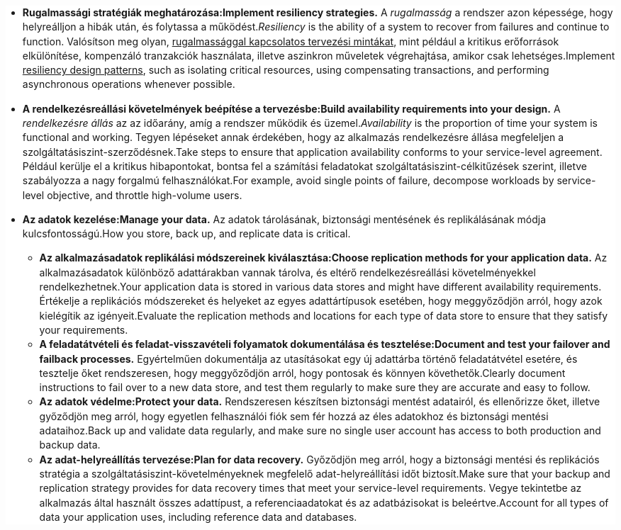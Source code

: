 - <span data-ttu-id="60f92-176">**Rugalmassági stratégiák meghatározása:**</span><span class="sxs-lookup"><span data-stu-id="60f92-176">**Implement resiliency strategies.**</span></span> <span data-ttu-id="60f92-177">A *rugalmasság* a rendszer azon képessége, hogy helyreálljon a hibák után, és folytassa a működést.</span><span class="sxs-lookup"><span data-stu-id="60f92-177">*Resiliency* is the ability of a system to recover from failures and continue to function.</span></span> <span data-ttu-id="60f92-178">Valósítson meg olyan, [rugalmassággal kapcsolatos tervezési mintákat](../patterns/category/resiliency.md), mint például a kritikus erőforrások elkülönítése, kompenzáló tranzakciók használata, illetve aszinkron műveletek végrehajtása, amikor csak lehetséges.</span><span class="sxs-lookup"><span data-stu-id="60f92-178">Implement [resiliency design patterns](../patterns/category/resiliency.md), such as isolating critical resources, using compensating transactions, and performing asynchronous operations whenever possible.</span></span>
- <span data-ttu-id="60f92-179">**A rendelkezésreállási követelmények beépítése a tervezésbe:**</span><span class="sxs-lookup"><span data-stu-id="60f92-179">**Build availability requirements into your design.**</span></span> <span data-ttu-id="60f92-180">A *rendelkezésre állás* az az időarány, amíg a rendszer működik és üzemel.</span><span class="sxs-lookup"><span data-stu-id="60f92-180">*Availability* is the proportion of time your system is functional and working.</span></span> <span data-ttu-id="60f92-181">Tegyen lépéseket annak érdekében, hogy az alkalmazás rendelkezésre állása megfeleljen a szolgáltatásiszint-szerződésnek.</span><span class="sxs-lookup"><span data-stu-id="60f92-181">Take steps to ensure that application availability conforms to your service-level agreement.</span></span> <span data-ttu-id="60f92-182">Például kerülje el a kritikus hibapontokat, bontsa fel a számítási feladatokat szolgáltatásiszint-célkitűzések szerint, illetve szabályozza a nagy forgalmú felhasználókat.</span><span class="sxs-lookup"><span data-stu-id="60f92-182">For example, avoid single points of failure, decompose workloads by service-level objective, and throttle high-volume users.</span></span>
- <span data-ttu-id="60f92-183">**Az adatok kezelése:**</span><span class="sxs-lookup"><span data-stu-id="60f92-183">**Manage your data.**</span></span> <span data-ttu-id="60f92-184">Az adatok tárolásának, biztonsági mentésének és replikálásának módja kulcsfontosságú.</span><span class="sxs-lookup"><span data-stu-id="60f92-184">How you store, back up, and replicate data is critical.</span></span>

  - <span data-ttu-id="60f92-185">**Az alkalmazásadatok replikálási módszereinek kiválasztása:**</span><span class="sxs-lookup"><span data-stu-id="60f92-185">**Choose replication methods for your application data.**</span></span> <span data-ttu-id="60f92-186">Az alkalmazásadatok különböző adattárakban vannak tárolva, és eltérő rendelkezésreállási követelményekkel rendelkezhetnek.</span><span class="sxs-lookup"><span data-stu-id="60f92-186">Your application data is stored in various data stores and might have different availability requirements.</span></span> <span data-ttu-id="60f92-187">Értékelje a replikációs módszereket és helyeket az egyes adattártípusok esetében, hogy meggyőződjön arról, hogy azok kielégítik az igényeit.</span><span class="sxs-lookup"><span data-stu-id="60f92-187">Evaluate the replication methods and locations for each type of data store to ensure that they satisfy your requirements.</span></span>
  - <span data-ttu-id="60f92-188">**A feladatátvételi és feladat-visszavételi folyamatok dokumentálása és tesztelése:**</span><span class="sxs-lookup"><span data-stu-id="60f92-188">**Document and test your failover and failback processes.**</span></span> <span data-ttu-id="60f92-189">Egyértelműen dokumentálja az utasításokat egy új adattárba történő feladatátvétel esetére, és tesztelje őket rendszeresen, hogy meggyőződjön arról, hogy pontosak és könnyen követhetők.</span><span class="sxs-lookup"><span data-stu-id="60f92-189">Clearly document instructions to fail over to a new data store, and test them regularly to make sure they are accurate and easy to follow.</span></span>
  - <span data-ttu-id="60f92-190">**Az adatok védelme:**</span><span class="sxs-lookup"><span data-stu-id="60f92-190">**Protect your data.**</span></span> <span data-ttu-id="60f92-191">Rendszeresen készítsen biztonsági mentést adatairól, és ellenőrizze őket, illetve győződjön meg arról, hogy egyetlen felhasználói fiók sem fér hozzá az éles adatokhoz és biztonsági mentési adataihoz.</span><span class="sxs-lookup"><span data-stu-id="60f92-191">Back up and validate data regularly, and make sure no single user account has access to both production and backup data.</span></span>
  - <span data-ttu-id="60f92-192">**Az adat-helyreállítás tervezése:**</span><span class="sxs-lookup"><span data-stu-id="60f92-192">**Plan for data recovery.**</span></span> <span data-ttu-id="60f92-193">Győződjön meg arról, hogy a biztonsági mentési és replikációs stratégia a szolgáltatásiszint-követelményeknek megfelelő adat-helyreállítási időt biztosít.</span><span class="sxs-lookup"><span data-stu-id="60f92-193">Make sure that your backup and replication strategy provides for data recovery times that meet your service-level requirements.</span></span> <span data-ttu-id="60f92-194">Vegye tekintetbe az alkalmazás által használt összes adattípust, a referenciaadatokat és az adatbázisokat is beleértve.</span><span class="sxs-lookup"><span data-stu-id="60f92-194">Account for all types of data your application uses, including reference data and databases.</span></span>
